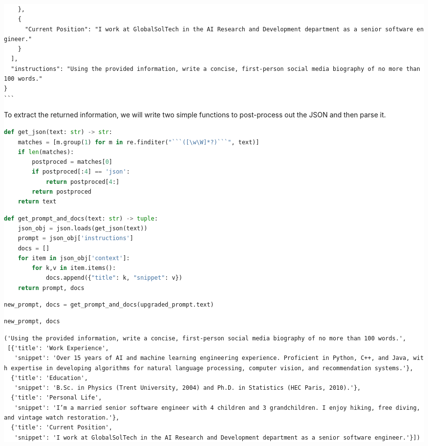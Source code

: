         },
        {
          "Current Position": "I work at GlobalSolTech in the AI Research and Development department as a senior software engineer."
        }
      ],
      "instructions": "Using the provided information, write a concise, first-person social media biography of no more than 100 words."
    }
    ```


To extract the returned information, we will write two simple functions to post-process out the JSON and then parse it.


```python
def get_json(text: str) -> str:
    matches = [m.group(1) for m in re.finditer("```([\w\W]*?)```", text)]
    if len(matches):
        postproced = matches[0]
        if postproced[:4] == 'json':
            return postproced[4:]
        return postproced
    return text
```


```python
def get_prompt_and_docs(text: str) -> tuple:
    json_obj = json.loads(get_json(text))
    prompt = json_obj['instructions']
    docs = []
    for item in json_obj['context']:
        for k,v in item.items():
            docs.append({"title": k, "snippet": v})
    return prompt, docs
```


```python
new_prompt, docs = get_prompt_and_docs(upgraded_prompt.text)
```


```python
new_prompt, docs
```




    ('Using the provided information, write a concise, first-person social media biography of no more than 100 words.',
     [{'title': 'Work Experience',
       'snippet': 'Over 15 years of AI and machine learning engineering experience. Proficient in Python, C++, and Java, with expertise in developing algorithms for natural language processing, computer vision, and recommendation systems.'},
      {'title': 'Education',
       'snippet': 'B.Sc. in Physics (Trent University, 2004) and Ph.D. in Statistics (HEC Paris, 2010).'},
      {'title': 'Personal Life',
       'snippet': 'I’m a married senior software engineer with 4 children and 3 grandchildren. I enjoy hiking, free diving, and vintage watch restoration.'},
      {'title': 'Current Position',
       'snippet': 'I work at GlobalSolTech in the AI Research and Development department as a senior software engineer.'}])
